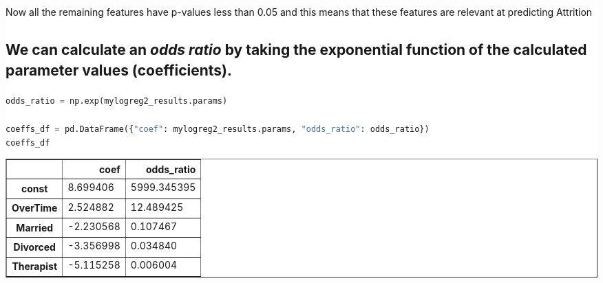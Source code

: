 

Now all the remaining features have p-values less than 0.05 and this means that these features are relevant at predicting Attrition

## We can calculate an *odds ratio* by taking the exponential function of the calculated parameter values (coefficients).



```python
odds_ratio = np.exp(mylogreg2_results.params)

coeffs_df = pd.DataFrame({"coef": mylogreg2_results.params, "odds_ratio": odds_ratio})
coeffs_df
```




<div>
<style scoped>
    .dataframe tbody tr th:only-of-type {
        vertical-align: middle;
    }

    .dataframe tbody tr th {
        vertical-align: top;
    }

    .dataframe thead th {
        text-align: right;
    }
</style>
<table border="1" class="dataframe">
  <thead>
    <tr style="text-align: right;">
      <th></th>
      <th>coef</th>
      <th>odds_ratio</th>
    </tr>
  </thead>
  <tbody>
    <tr>
      <th>const</th>
      <td>8.699406</td>
      <td>5999.345395</td>
    </tr>
    <tr>
      <th>OverTime</th>
      <td>2.524882</td>
      <td>12.489425</td>
    </tr>
    <tr>
      <th>Married</th>
      <td>-2.230568</td>
      <td>0.107467</td>
    </tr>
    <tr>
      <th>Divorced</th>
      <td>-3.356998</td>
      <td>0.034840</td>
    </tr>
    <tr>
      <th>Therapist</th>
      <td>-5.115258</td>
      <td>0.006004</td>